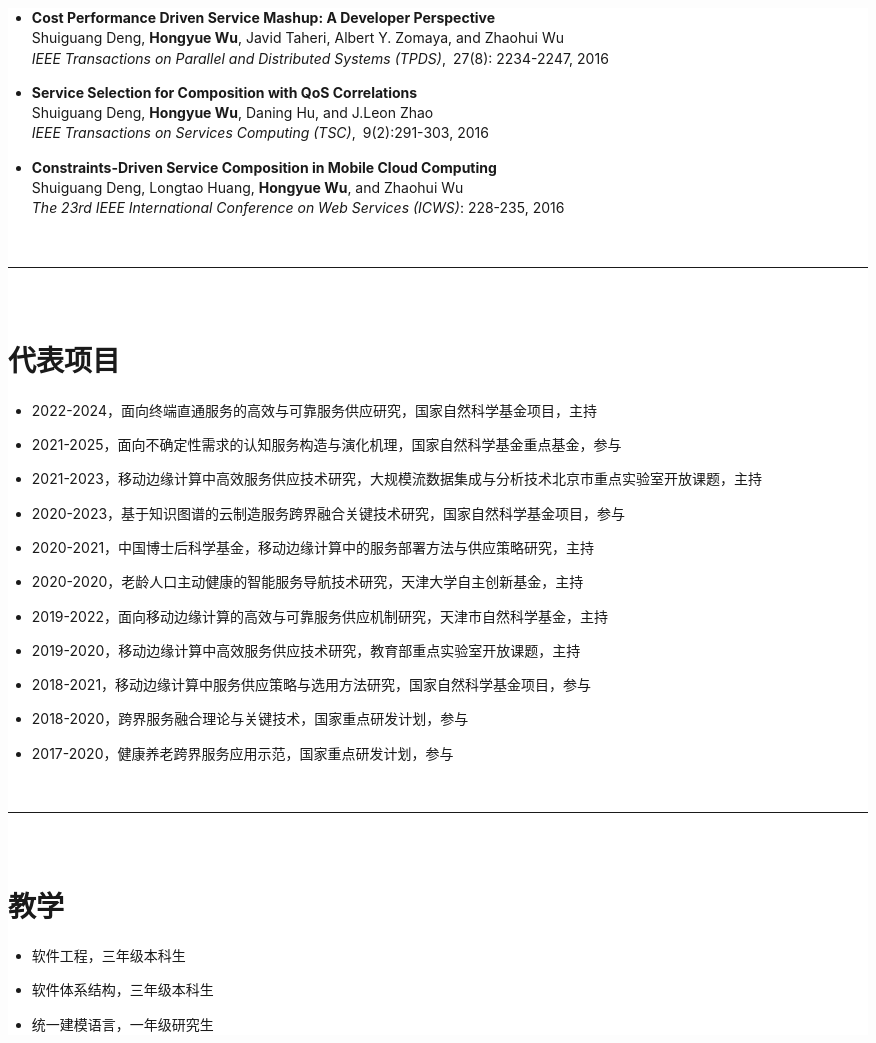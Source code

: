 - **Cost Performance Driven Service Mashup: A Developer Perspective**<br>Shuiguang Deng, **Hongyue Wu**, Javid Taheri, Albert Y. Zomaya, and Zhaohui Wu<br>*IEEE Transactions on Parallel and Distributed Systems (TPDS)*, 27(8): 2234-2247, 2016

- **Service Selection for Composition with QoS Correlations**<br>Shuiguang Deng, **Hongyue Wu**, Daning Hu, and J.Leon Zhao<br>*IEEE Transactions on Services Computing (TSC)*, 9(2):291-303, 2016

- **Constraints-Driven Service Composition in Mobile Cloud Computing**<br>Shuiguang Deng, Longtao Huang, **Hongyue Wu**, and Zhaohui Wu<br>*The 23rd IEEE International Conference on Web Services (ICWS)*: 228-235, 2016

<br>

---

<br>

# 代表项目

- 2022-2024，面向终端直通服务的高效与可靠服务供应研究，国家自然科学基金项目，主持

- 2021-2025，面向不确定性需求的认知服务构造与演化机理，国家自然科学基金重点基金，参与

- 2021-2023，移动边缘计算中高效服务供应技术研究，大规模流数据集成与分析技术北京市重点实验室开放课题，主持

- 2020-2023，基于知识图谱的云制造服务跨界融合关键技术研究，国家自然科学基金项目，参与

- 2020-2021，中国博士后科学基金，移动边缘计算中的服务部署方法与供应策略研究，主持

- 2020-2020，老龄人口主动健康的智能服务导航技术研究，天津大学自主创新基金，主持

- 2019-2022，面向移动边缘计算的高效与可靠服务供应机制研究，天津市自然科学基金，主持

- 2019-2020，移动边缘计算中高效服务供应技术研究，教育部重点实验室开放课题，主持 

- 2018-2021，移动边缘计算中服务供应策略与选用方法研究，国家自然科学基金项目，参与

- 2018-2020，跨界服务融合理论与关键技术，国家重点研发计划，参与

- 2017-2020，健康养老跨界服务应用示范，国家重点研发计划，参与

<br>

---

<br>

# 教学

- 软件工程，三年级本科生

- 软件体系结构，三年级本科生

- 统一建模语言，一年级研究生

